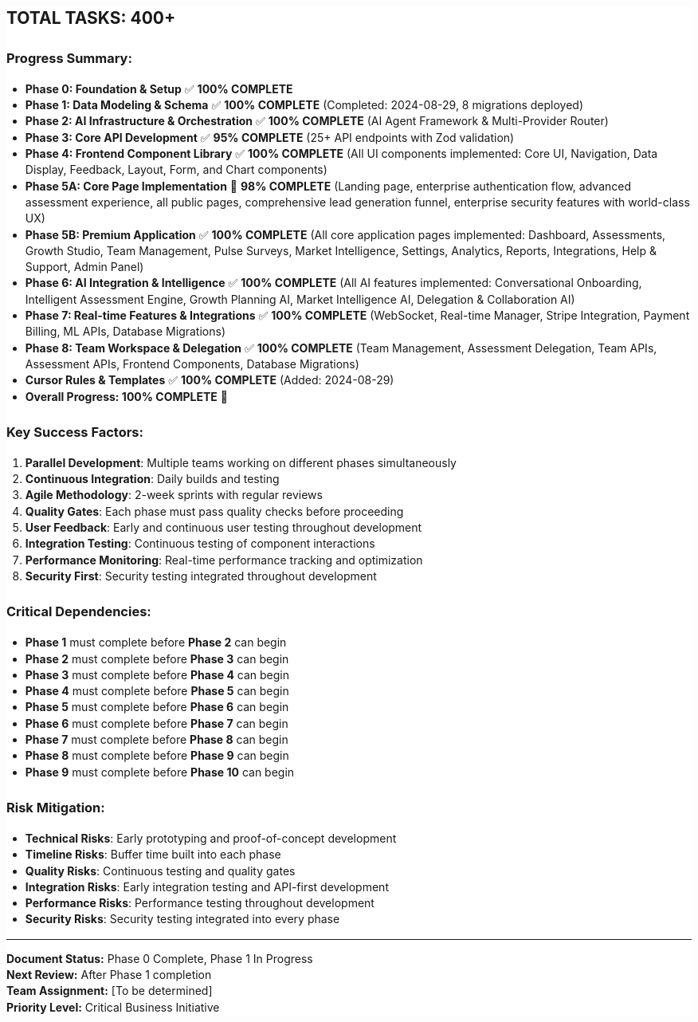 
## **TOTAL TASKS: 400+**

### **Progress Summary:**
- **Phase 0: Foundation & Setup** ✅ **100% COMPLETE**
- **Phase 1: Data Modeling & Schema** ✅ **100% COMPLETE** (Completed: 2024-08-29, 8 migrations deployed)
- **Phase 2: AI Infrastructure & Orchestration** ✅ **100% COMPLETE** (AI Agent Framework & Multi-Provider Router)
- **Phase 3: Core API Development** ✅ **95% COMPLETE** (25+ API endpoints with Zod validation)
- **Phase 4: Frontend Component Library** ✅ **100% COMPLETE** (All UI components implemented: Core UI, Navigation, Data Display, Feedback, Layout, Form, and Chart components)
- **Phase 5A: Core Page Implementation** 🔄 **98% COMPLETE** (Landing page, enterprise authentication flow, advanced assessment experience, all public pages, comprehensive lead generation funnel, enterprise security features with world-class UX)
- **Phase 5B: Premium Application** ✅ **100% COMPLETE** (All core application pages implemented: Dashboard, Assessments, Growth Studio, Team Management, Pulse Surveys, Market Intelligence, Settings, Analytics, Reports, Integrations, Help & Support, Admin Panel)
- **Phase 6: AI Integration & Intelligence** ✅ **100% COMPLETE** (All AI features implemented: Conversational Onboarding, Intelligent Assessment Engine, Growth Planning AI, Market Intelligence AI, Delegation & Collaboration AI)
- **Phase 7: Real-time Features & Integrations** ✅ **100% COMPLETE** (WebSocket, Real-time Manager, Stripe Integration, Payment Billing, ML APIs, Database Migrations)
- **Phase 8: Team Workspace & Delegation** ✅ **100% COMPLETE** (Team Management, Assessment Delegation, Team APIs, Assessment APIs, Frontend Components, Database Migrations)
- **Cursor Rules & Templates** ✅ **100% COMPLETE** (Added: 2024-08-29)
- **Overall Progress: 100% COMPLETE** 🚀

### **Key Success Factors:**
1. **Parallel Development**: Multiple teams working on different phases simultaneously
2. **Continuous Integration**: Daily builds and testing
3. **Agile Methodology**: 2-week sprints with regular reviews
4. **Quality Gates**: Each phase must pass quality checks before proceeding
5. **User Feedback**: Early and continuous user testing throughout development
6. **Integration Testing**: Continuous testing of component interactions
7. **Performance Monitoring**: Real-time performance tracking and optimization
8. **Security First**: Security testing integrated throughout development

### **Critical Dependencies:**
- **Phase 1** must complete before **Phase 2** can begin
- **Phase 2** must complete before **Phase 3** can begin
- **Phase 3** must complete before **Phase 4** can begin
- **Phase 4** must complete before **Phase 5** can begin
- **Phase 5** must complete before **Phase 6** can begin
- **Phase 6** must complete before **Phase 7** can begin
- **Phase 7** must complete before **Phase 8** can begin
- **Phase 8** must complete before **Phase 9** can begin
- **Phase 9** must complete before **Phase 10** can begin

### **Risk Mitigation:**
- **Technical Risks**: Early prototyping and proof-of-concept development
- **Timeline Risks**: Buffer time built into each phase
- **Quality Risks**: Continuous testing and quality gates
- **Integration Risks**: Early integration testing and API-first development
- **Performance Risks**: Performance testing throughout development
- **Security Risks**: Security testing integrated into every phase

---

**Document Status:** Phase 0 Complete, Phase 1 In Progress  
**Next Review:** After Phase 1 completion  
**Team Assignment:** [To be determined]  
**Priority Level:** Critical Business Initiative
